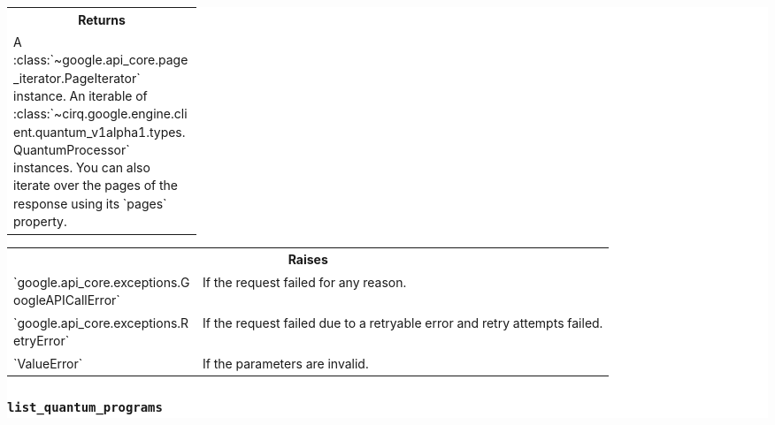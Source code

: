 </table>




 <table class="responsive fixed orange">
<colgroup><col width="214px"><col></colgroup>
<tr><th colspan="2">Returns</th></tr>
<tr class="alt">
<td colspan="2">
A :class:`~google.api_core.page_iterator.PageIterator` instance.
An iterable of :class:`~cirq.google.engine.client.quantum_v1alpha1.types.QuantumProcessor` instances.
You can also iterate over the pages of the response
using its `pages` property.
</td>
</tr>

</table>




 <table class="responsive fixed orange">
<colgroup><col width="214px"><col></colgroup>
<tr><th colspan="2">Raises</th></tr>

<tr>
<td>
`google.api_core.exceptions.GoogleAPICallError`
</td>
<td>
If the request
failed for any reason.
</td>
</tr><tr>
<td>
`google.api_core.exceptions.RetryError`
</td>
<td>
If the request failed due
to a retryable error and retry attempts failed.
</td>
</tr><tr>
<td>
`ValueError`
</td>
<td>
If the parameters are invalid.
</td>
</tr>
</table>



<h3 id="list_quantum_programs"><code>list_quantum_programs</code></h3>
